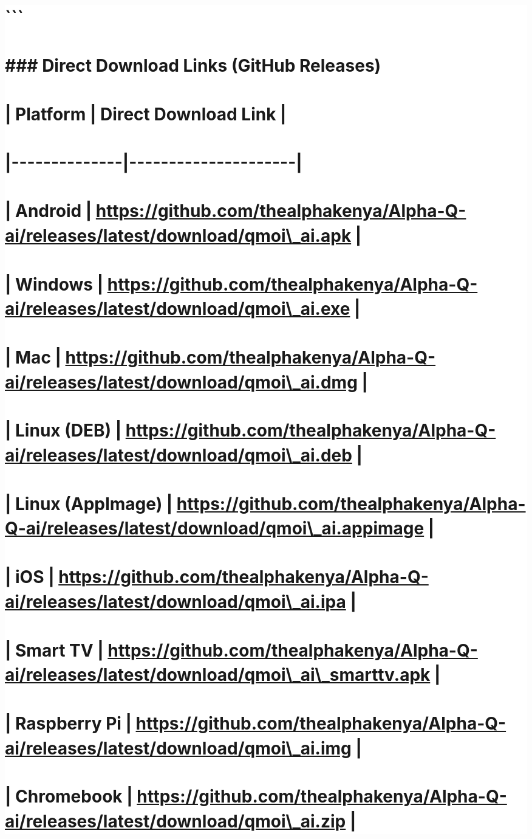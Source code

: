 # ```

#

# \### Direct Download Links (GitHub Releases)

#

# | Platform | Direct Download Link |

# |--------------|---------------------|

# | Android | https://github.com/thealphakenya/Alpha-Q-ai/releases/latest/download/qmoi\_ai.apk |

# | Windows | https://github.com/thealphakenya/Alpha-Q-ai/releases/latest/download/qmoi\_ai.exe |

# | Mac | https://github.com/thealphakenya/Alpha-Q-ai/releases/latest/download/qmoi\_ai.dmg |

# | Linux (DEB) | https://github.com/thealphakenya/Alpha-Q-ai/releases/latest/download/qmoi\_ai.deb |

# | Linux (AppImage) | https://github.com/thealphakenya/Alpha-Q-ai/releases/latest/download/qmoi\_ai.appimage |

# | iOS | https://github.com/thealphakenya/Alpha-Q-ai/releases/latest/download/qmoi\_ai.ipa |

# | Smart TV | https://github.com/thealphakenya/Alpha-Q-ai/releases/latest/download/qmoi\_ai\_smarttv.apk |

# | Raspberry Pi | https://github.com/thealphakenya/Alpha-Q-ai/releases/latest/download/qmoi\_ai.img |

# | Chromebook | https://github.com/thealphakenya/Alpha-Q-ai/releases/latest/download/qmoi\_ai.zip |
